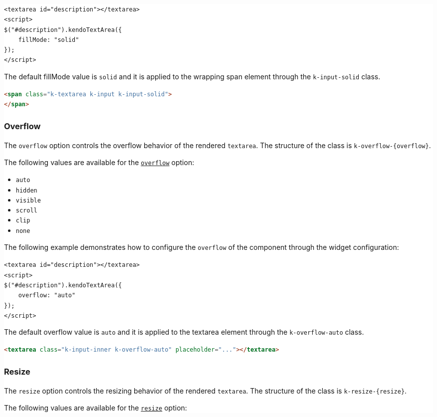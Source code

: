 ```dojo
<textarea id="description"></textarea>
<script>
$("#description").kendoTextArea({
    fillMode: "solid"
});
</script>
```

The default fillMode value is `solid` and it is applied to the wrapping span element through the `k-input-solid` class.

```html
<span class="k-textarea k-input k-input-solid">
</span>
```

### Overflow

The `overflow` option controls the overflow behavior of the rendered `textarea`. The structure of the class is `k-overflow-{overflow}`.

The following values are available for the [`overflow`](/api/javascript/ui/textarea/configuration/overflow) option:

- `auto`
- `hidden`
- `visible`
- `scroll`
- `clip`
- `none`

The following example demonstrates how to configure the `overflow` of the component through the widget configuration:

```dojo
<textarea id="description"></textarea>
<script>
$("#description").kendoTextArea({
    overflow: "auto"
});
</script>
```

The default overflow value is `auto` and it is applied to the textarea element through the `k-overflow-auto` class.

```html
<textarea class="k-input-inner k-overflow-auto" placeholder="..."></textarea>
```

### Resize

The `resize` option controls the resizing behavior of the rendered `textarea`. The structure of the class is `k-resize-{resize}`.

The following values are available for the [`resize`](/api/javascript/ui/textarea/configuration/resize) option:

